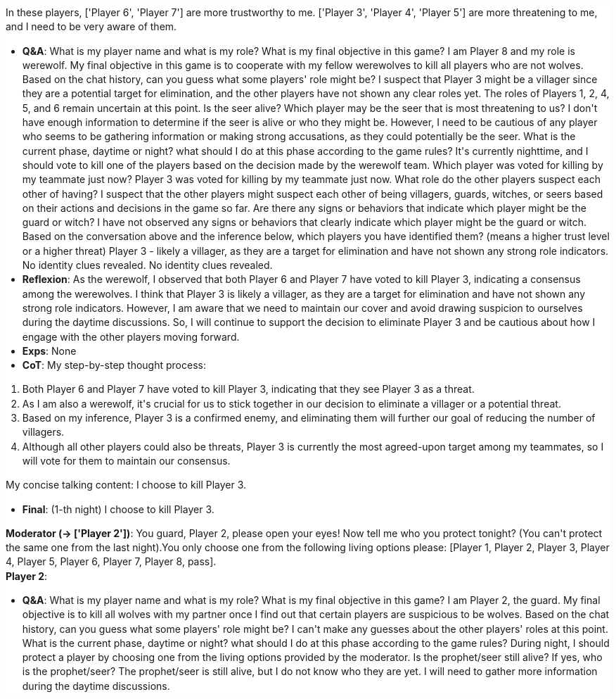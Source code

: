 In these players, ['Player 6', 'Player 7'] are more trustworthy to me. ['Player 3', 'Player 4', 'Player 5'] are more threatening to me, and I need to be very aware of them.  
- **Q&A**: What is my player name and what is my role? What is my final objective in this game? I am Player 8 and my role is werewolf. My final objective in this game is to cooperate with my fellow werewolves to kill all players who are not wolves.
Based on the chat history, can you guess what some players' role might be? I suspect that Player 3 might be a villager since they are a potential target for elimination, and the other players have not shown any clear roles yet. The roles of Players 1, 2, 4, 5, and 6 remain uncertain at this point.
Is the seer alive? Which player may be the seer that is most threatening to us? I don't have enough information to determine if the seer is alive or who they might be. However, I need to be cautious of any player who seems to be gathering information or making strong accusations, as they could potentially be the seer.
What is the current phase, daytime or night? what should I do at this phase according to the game rules? It's currently nighttime, and I should vote to kill one of the players based on the decision made by the werewolf team.
Which player was voted for killing by my teammate just now? Player 3 was voted for killing by my teammate just now.
What role do the other players suspect each other of having? I suspect that the other players might suspect each other of being villagers, guards, witches, or seers based on their actions and decisions in the game so far.
Are there any signs or behaviors that indicate which player might be the guard or witch? I have not observed any signs or behaviors that clearly indicate which player might be the guard or witch.
Based on the conversation above and the inference below, which players you have identified them? (means a higher trust level or a higher threat) Player 3 - likely a villager, as they are a target for elimination and have not shown any strong role indicators.   No identity clues revealed.   No identity clues revealed.  
- **Reflexion**: As the werewolf, I observed that both Player 6 and Player 7 have voted to kill Player 3, indicating a consensus among the werewolves. I think that Player 3 is likely a villager, as they are a target for elimination and have not shown any strong role indicators. However, I am aware that we need to maintain our cover and avoid drawing suspicion to ourselves during the daytime discussions. So, I will continue to support the decision to eliminate Player 3 and be cautious about how I engage with the other players moving forward.  
- **Exps**: None  
- **CoT**: My step-by-step thought process:
1. Both Player 6 and Player 7 have voted to kill Player 3, indicating that they see Player 3 as a threat. 
2. As I am also a werewolf, it's crucial for us to stick together in our decision to eliminate a villager or a potential threat. 
3. Based on my inference, Player 3 is a confirmed enemy, and eliminating them will further our goal of reducing the number of villagers.
4. Although all other players could also be threats, Player 3 is currently the most agreed-upon target among my teammates, so I will vote for them to maintain our consensus.

My concise talking content: I choose to kill Player 3.  

- **Final**: (1-th night) I choose to kill Player 3.  

**Moderator (-> ['Player 2'])**: You guard, Player 2, please open your eyes! Now tell me who you protect tonight? (You can't protect the same one from the last night).You only choose one from the following living options please: [Player 1, Player 2, Player 3, Player 4, Player 5, Player 6, Player 7, Player 8, pass].   
**Player 2**:  
- **Q&A**: What is my player name and what is my role? What is my final objective in this game? I am Player 2, the guard. My final objective is to kill all wolves with my partner once I find out that certain players are suspicious to be wolves.
Based on the chat history, can you guess what some players' role might be? I can't make any guesses about the other players' roles at this point.
What is the current phase, daytime or night? what should I do at this phase according to the game rules? During night, I should protect a player by choosing one from the living options provided by the moderator.
Is the prophet/seer still alive? If yes, who is the prophet/seer? The prophet/seer is still alive, but I do not know who they are yet. I will need to gather more information during the daytime discussions.